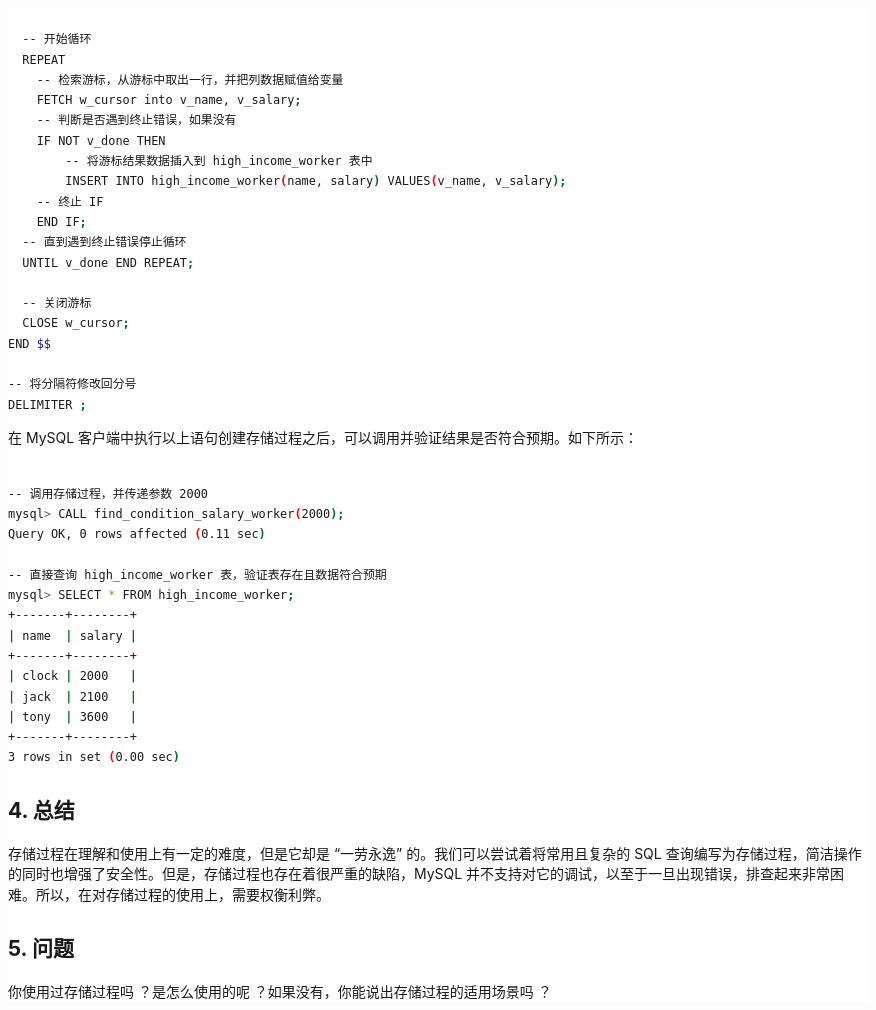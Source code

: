 ```bash

  -- 开始循环
  REPEAT
    -- 检索游标，从游标中取出一行，并把列数据赋值给变量
    FETCH w_cursor into v_name, v_salary;
    -- 判断是否遇到终止错误，如果没有
    IF NOT v_done THEN
        -- 将游标结果数据插入到 high_income_worker 表中
        INSERT INTO high_income_worker(name, salary) VALUES(v_name, v_salary);
    -- 终止 IF
    END IF;
  -- 直到遇到终止错误停止循环
  UNTIL v_done END REPEAT;

  -- 关闭游标
  CLOSE w_cursor;
END $$

-- 将分隔符修改回分号
DELIMITER ;
```

在 MySQL 客户端中执行以上语句创建存储过程之后，可以调用并验证结果是否符合预期。如下所示：

```bash

-- 调用存储过程，并传递参数 2000
mysql> CALL find_condition_salary_worker(2000);
Query OK, 0 rows affected (0.11 sec)

-- 直接查询 high_income_worker 表，验证表存在且数据符合预期
mysql> SELECT * FROM high_income_worker;
+-------+--------+
| name  | salary |
+-------+--------+
| clock | 2000   |
| jack  | 2100   |
| tony  | 3600   |
+-------+--------+
3 rows in set (0.00 sec)
```

## 4. 总结

存储过程在理解和使用上有一定的难度，但是它却是 “一劳永逸” 的。我们可以尝试着将常用且复杂的 SQL
查询编写为存储过程，简洁操作的同时也增强了安全性。但是，存储过程也存在着很严重的缺陷，MySQL
并不支持对它的调试，以至于一旦出现错误，排查起来非常困难。所以，在对存储过程的使用上，需要权衡利弊。

## 5. 问题

你使用过存储过程吗 ？是怎么使用的呢 ？如果没有，你能说出存储过程的适用场景吗 ？
